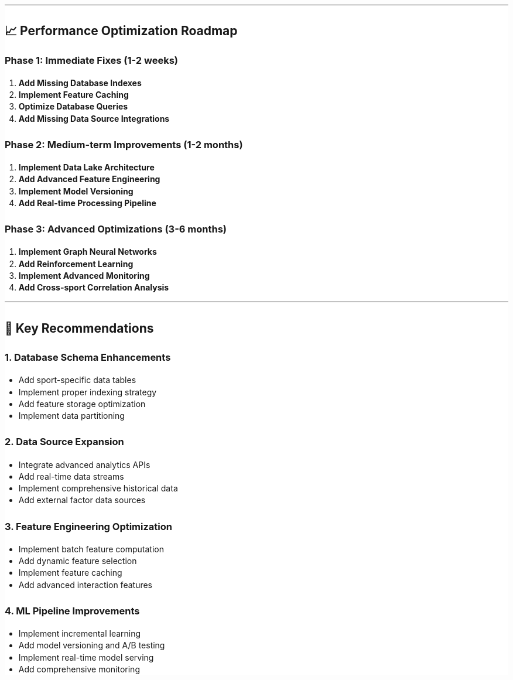 
---

## 📈 **Performance Optimization Roadmap**

### **Phase 1: Immediate Fixes (1-2 weeks)**
1. **Add Missing Database Indexes**
2. **Implement Feature Caching**
3. **Optimize Database Queries**
4. **Add Missing Data Source Integrations**

### **Phase 2: Medium-term Improvements (1-2 months)**
1. **Implement Data Lake Architecture**
2. **Add Advanced Feature Engineering**
3. **Implement Model Versioning**
4. **Add Real-time Processing Pipeline**

### **Phase 3: Advanced Optimizations (3-6 months)**
1. **Implement Graph Neural Networks**
2. **Add Reinforcement Learning**
3. **Implement Advanced Monitoring**
4. **Add Cross-sport Correlation Analysis**

---

## 🎯 **Key Recommendations**

### **1. Database Schema Enhancements**
- Add sport-specific data tables
- Implement proper indexing strategy
- Add feature storage optimization
- Implement data partitioning

### **2. Data Source Expansion**
- Integrate advanced analytics APIs
- Add real-time data streams
- Implement comprehensive historical data
- Add external factor data sources

### **3. Feature Engineering Optimization**
- Implement batch feature computation
- Add dynamic feature selection
- Implement feature caching
- Add advanced interaction features

### **4. ML Pipeline Improvements**
- Implement incremental learning
- Add model versioning and A/B testing
- Implement real-time model serving
- Add comprehensive monitoring

